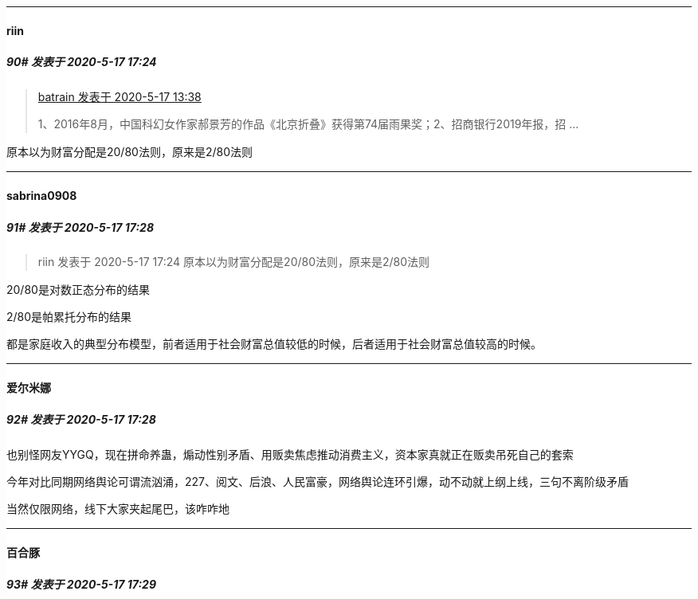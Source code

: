 


*****

####  riin  
##### 90#       发表于 2020-5-17 17:24



<blockquote><a href="httphttps://bbs.saraba1st.com/2b/forum.php?mod=redirect&amp;goto=findpost&amp;pid=47451095&amp;ptid=1935482" target="_blank">batrain 发表于 2020-5-17 13:38</a>

1、2016年8月，中国科幻女作家郝景芳的作品《北京折叠》获得第74届雨果奖；2、招商银行2019年报，招 ...</blockquote>
原本以为财富分配是20/80法则，原来是2/80法则







*****

####  sabrina0908  
##### 91#       发表于 2020-5-17 17:28



<blockquote>riin 发表于 2020-5-17 17:24
原本以为财富分配是20/80法则，原来是2/80法则</blockquote>
20/80是对数正态分布的结果

2/80是帕累托分布的结果


都是家庭收入的典型分布模型，前者适用于社会财富总值较低的时候，后者适用于社会财富总值较高的时候。







*****

####  爱尔米娜  
##### 92#       发表于 2020-5-17 17:28




也别怪网友YYGQ，现在拼命养蛊，煽动性别矛盾、用贩卖焦虑推动消费主义，资本家真就正在贩卖吊死自己的套索

今年对比同期网络舆论可谓流汹涌，227、阅文、后浪、人民富豪，网络舆论连环引爆，动不动就上纲上线，三句不离阶级矛盾

当然仅限网络，线下大家夹起尾巴，该咋咋地







*****

####  百合豚  
##### 93#       发表于 2020-5-17 17:29
